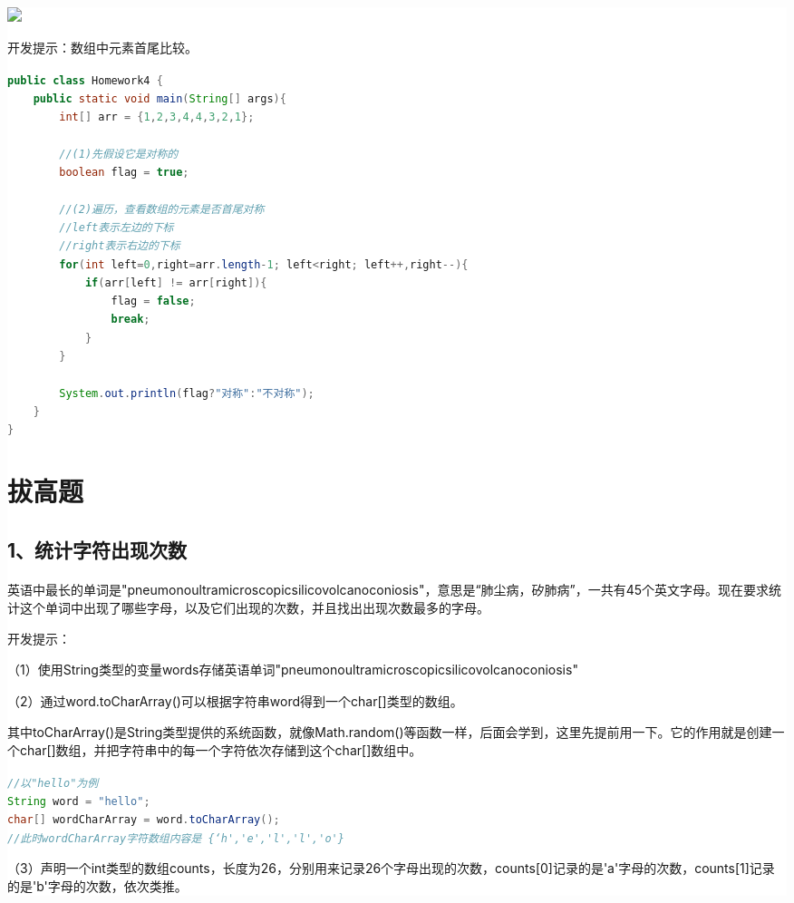 ![](https://iamgs.oss-cn-shanghai.aliyuncs.com/Images/6.jpg)

开发提示：数组中元素首尾比较。


```java
public class Homework4 {
    public static void main(String[] args){
        int[] arr = {1,2,3,4,4,3,2,1};

        //(1)先假设它是对称的
        boolean flag = true;

        //(2)遍历，查看数组的元素是否首尾对称
        //left表示左边的下标
        //right表示右边的下标
        for(int left=0,right=arr.length-1; left<right; left++,right--){
            if(arr[left] != arr[right]){
                flag = false;
                break;
            }
        }

        System.out.println(flag?"对称":"不对称");
    }
}
```



# 拔高题

## 1、统计字符出现次数

英语中最长的单词是"pneumonoultramicroscopicsilicovolcanoconiosis"，意思是“肺尘病，矽肺病”，一共有45个英文字母。现在要求统计这个单词中出现了哪些字母，以及它们出现的次数，并且找出出现次数最多的字母。

开发提示：

（1）使用String类型的变量words存储英语单词"pneumonoultramicroscopicsilicovolcanoconiosis"

（2）通过word.toCharArray()可以根据字符串word得到一个char[]类型的数组。

其中toCharArray()是String类型提供的系统函数，就像Math.random()等函数一样，后面会学到，这里先提前用一下。它的作用就是创建一个char[]数组，并把字符串中的每一个字符依次存储到这个char[]数组中。

```java
//以"hello"为例
String word = "hello";
char[] wordCharArray = word.toCharArray();
//此时wordCharArray字符数组内容是 {‘h','e','l','l','o'}
```

（3）声明一个int类型的数组counts，长度为26，分别用来记录26个字母出现的次数，counts[0]记录的是'a'字母的次数，counts[1]记录的是'b'字母的次数，依次类推。
